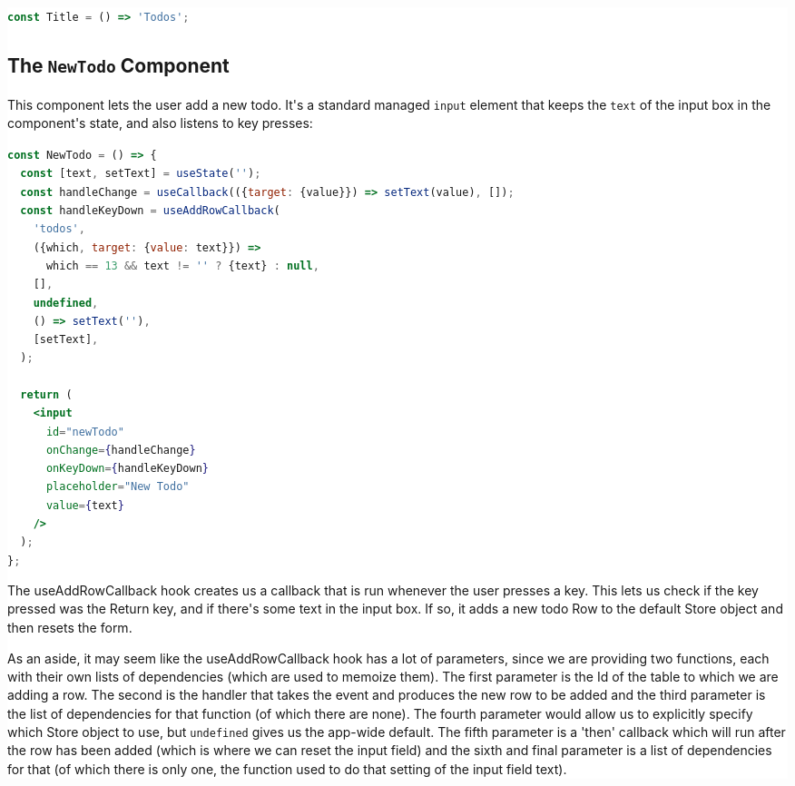 ```js
const Title = () => 'Todos';
```

## The `NewTodo` Component

This component lets the user add a new todo. It's a standard managed `input`
element that keeps the `text` of the input box in the component's state, and
also listens to key presses:

```jsx
const NewTodo = () => {
  const [text, setText] = useState('');
  const handleChange = useCallback(({target: {value}}) => setText(value), []);
  const handleKeyDown = useAddRowCallback(
    'todos',
    ({which, target: {value: text}}) =>
      which == 13 && text != '' ? {text} : null,
    [],
    undefined,
    () => setText(''),
    [setText],
  );

  return (
    <input
      id="newTodo"
      onChange={handleChange}
      onKeyDown={handleKeyDown}
      placeholder="New Todo"
      value={text}
    />
  );
};
```

The useAddRowCallback hook creates us a callback that is run whenever the user
presses a key. This lets us check if the key pressed was the Return key, and if
there's some text in the input box. If so, it adds a new todo Row to the default
Store object and then resets the form.

As an aside, it may seem like the useAddRowCallback hook has a lot of
parameters, since we are providing two functions, each with their own lists of
dependencies (which are used to memoize them). The first parameter is the Id of
the table to which we are adding a row. The second is the handler that takes the
event and produces the new row to be added and the third parameter is the list
of dependencies for that function (of which there are none). The fourth
parameter would allow us to explicitly specify which Store object to use, but
`undefined` gives us the app-wide default. The fifth parameter is a 'then'
callback which will run after the row has been added (which is where we can
reset the input field) and the sixth and final parameter is a list of
dependencies for that (of which there is only one, the function used to do that
setting of the input field text).
